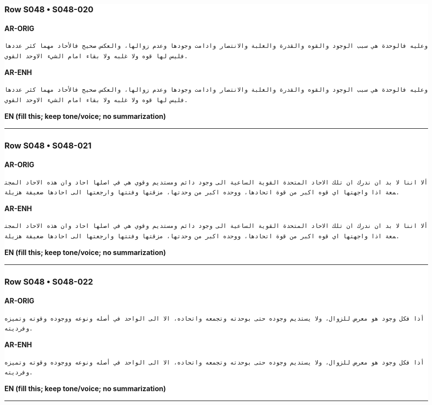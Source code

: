 ### Row S048 • S048-020

**AR-ORIG**
```ar
وعليه فالوحدة هي سبب الوجود والقوه والقدرة والغلبة والانتصار وادامت وجودها وعدم زوالها، والعكس صحيح فالأحاد مهما كثر عددها فليس لها قوه ولا غلبه ولا بقاء امام الشيء الاوحد القوي.
```

**AR-ENH**
```ar
وعليه فالوحدة هي سبب الوجود والقوه والقدرة والغلبة والانتصار وادامت وجودها وعدم زوالها، والعكس صحيح فالأحاد مهما كثر عددها فليس لها قوه ولا غلبه ولا بقاء امام الشيء الاوحد القوي.
```

**EN (fill this; keep tone/voice; no summarization)**
```en

```

---
### Row S048 • S048-021

**AR-ORIG**
```ar
ألا اننا لا بد ان ندرك ان تلك الاحاد المتحدة القوية الساعية الى وجود دائم ومستديم وقوي هي في اصلها احاد وان هذه الاحاد المجتمعة اذا واجهتها اي قوه اكبر من قوة اتحادها، ووحده اكبر من وحدتها، مزقتها وفتتها وارجعتها الى احادها ضعيفة هزيلة.
```

**AR-ENH**
```ar
ألا اننا لا بد ان ندرك ان تلك الاحاد المتحدة القوية الساعية الى وجود دائم ومستديم وقوي هي في اصلها احاد وان هذه الاحاد المجتمعة اذا واجهتها اي قوه اكبر من قوة اتحادها، ووحده اكبر من وحدتها، مزقتها وفتتها وارجعتها الى احادها ضعيفة هزيلة.
```

**EN (fill this; keep tone/voice; no summarization)**
```en

```

---
### Row S048 • S048-022

**AR-ORIG**
```ar
أذا فكل وجود هو معرض للزوال، ولا يستديم وجوده حتى بوحدته وتجمعه واتحاده، الا الى الواحد في أصله ونوعه ووجوده وقوته وتميزه وفرديته.
```

**AR-ENH**
```ar
أذا فكل وجود هو معرض للزوال، ولا يستديم وجوده حتى بوحدته وتجمعه واتحاده، الا الى الواحد في أصله ونوعه ووجوده وقوته وتميزه وفرديته.
```

**EN (fill this; keep tone/voice; no summarization)**
```en

```

---